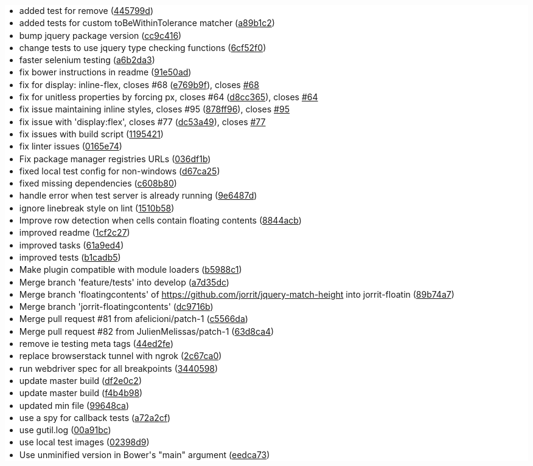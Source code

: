 * added test for remove ([445799d](https://github.com/liabru/jquery-match-height/commit/445799d))
* added tests for custom toBeWithinTolerance matcher ([a89b1c2](https://github.com/liabru/jquery-match-height/commit/a89b1c2))
* bump jquery package version ([cc9c416](https://github.com/liabru/jquery-match-height/commit/cc9c416))
* change tests to use jquery type checking functions ([6cf52f0](https://github.com/liabru/jquery-match-height/commit/6cf52f0))
* faster selenium testing ([a6b2da3](https://github.com/liabru/jquery-match-height/commit/a6b2da3))
* fix bower instructions in readme ([91e50ad](https://github.com/liabru/jquery-match-height/commit/91e50ad))
* fix for display: inline-flex, closes #68 ([e769b9f](https://github.com/liabru/jquery-match-height/commit/e769b9f)), closes [#68](https://github.com/liabru/jquery-match-height/issues/68)
* fix for unitless properties by forcing px, closes #64 ([d8cc365](https://github.com/liabru/jquery-match-height/commit/d8cc365)), closes [#64](https://github.com/liabru/jquery-match-height/issues/64)
* fix issue maintaining inline styles, closes #95 ([878ff96](https://github.com/liabru/jquery-match-height/commit/878ff96)), closes [#95](https://github.com/liabru/jquery-match-height/issues/95)
* fix issue with 'display:flex', closes #77 ([dc53a49](https://github.com/liabru/jquery-match-height/commit/dc53a49)), closes [#77](https://github.com/liabru/jquery-match-height/issues/77)
* fix issues with build script ([1195421](https://github.com/liabru/jquery-match-height/commit/1195421))
* fix linter issues ([0165e74](https://github.com/liabru/jquery-match-height/commit/0165e74))
* Fix package manager registries URLs ([036df1b](https://github.com/liabru/jquery-match-height/commit/036df1b))
* fixed local test config for non-windows ([d67ca25](https://github.com/liabru/jquery-match-height/commit/d67ca25))
* fixed missing dependencies ([c608b80](https://github.com/liabru/jquery-match-height/commit/c608b80))
* handle error when test server is already running ([9e6487d](https://github.com/liabru/jquery-match-height/commit/9e6487d))
* ignore linebreak style on lint ([1510b58](https://github.com/liabru/jquery-match-height/commit/1510b58))
* Improve row detection when cells contain floating contents ([8844acb](https://github.com/liabru/jquery-match-height/commit/8844acb))
* improved readme ([1cf2c27](https://github.com/liabru/jquery-match-height/commit/1cf2c27))
* improved tasks ([61a9ed4](https://github.com/liabru/jquery-match-height/commit/61a9ed4))
* improved tests ([b1cadb5](https://github.com/liabru/jquery-match-height/commit/b1cadb5))
* Make plugin compatible with module loaders ([b5988c1](https://github.com/liabru/jquery-match-height/commit/b5988c1))
* Merge branch 'feature/tests' into develop ([a7d35dc](https://github.com/liabru/jquery-match-height/commit/a7d35dc))
* Merge branch 'floatingcontents' of https://github.com/jorrit/jquery-match-height into jorrit-floatin ([89b74a7](https://github.com/liabru/jquery-match-height/commit/89b74a7))
* Merge branch 'jorrit-floatingcontents' ([dc9716b](https://github.com/liabru/jquery-match-height/commit/dc9716b))
* Merge pull request #81 from afelicioni/patch-1 ([c5566da](https://github.com/liabru/jquery-match-height/commit/c5566da))
* Merge pull request #82 from JulienMelissas/patch-1 ([63d8ca4](https://github.com/liabru/jquery-match-height/commit/63d8ca4))
* remove ie testing meta tags ([44ed2fe](https://github.com/liabru/jquery-match-height/commit/44ed2fe))
* replace browserstack tunnel with ngrok ([2c67ca0](https://github.com/liabru/jquery-match-height/commit/2c67ca0))
* run webdriver spec for all breakpoints ([3440598](https://github.com/liabru/jquery-match-height/commit/3440598))
* update master build ([df2e0c2](https://github.com/liabru/jquery-match-height/commit/df2e0c2))
* update master build ([f4b4b98](https://github.com/liabru/jquery-match-height/commit/f4b4b98))
* updated min file ([99648ca](https://github.com/liabru/jquery-match-height/commit/99648ca))
* use a spy for callback tests ([a72a2cf](https://github.com/liabru/jquery-match-height/commit/a72a2cf))
* use gutil.log ([00a91bc](https://github.com/liabru/jquery-match-height/commit/00a91bc))
* use local test images ([02398d9](https://github.com/liabru/jquery-match-height/commit/02398d9))
* Use unminified version in Bower's "main" argument ([eedca73](https://github.com/liabru/jquery-match-height/commit/eedca73))